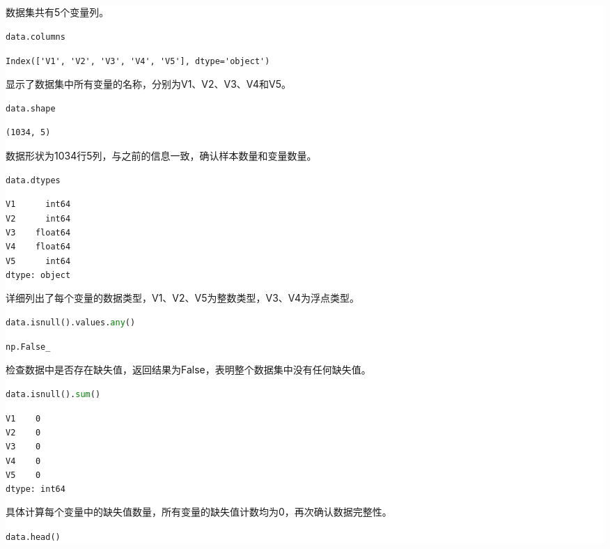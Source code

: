 数据集共有5个变量列。


```python
data.columns
```

    Index(['V1', 'V2', 'V3', 'V4', 'V5'], dtype='object')

显示了数据集中所有变量的名称，分别为V1、V2、V3、V4和V5。


```python
data.shape
```

    (1034, 5)

数据形状为1034行5列，与之前的信息一致，确认样本数量和变量数量。


```python
data.dtypes
```

    V1      int64
    V2      int64
    V3    float64
    V4    float64
    V5      int64
    dtype: object

详细列出了每个变量的数据类型，V1、V2、V5为整数类型，V3、V4为浮点类型。


```python
data.isnull().values.any()
```

    np.False_

检查数据中是否存在缺失值，返回结果为False，表明整个数据集中没有任何缺失值。


```python
data.isnull().sum()
```

    V1    0
    V2    0
    V3    0
    V4    0
    V5    0
    dtype: int64

具体计算每个变量中的缺失值数量，所有变量的缺失值计数均为0，再次确认数据完整性。


```python
data.head()
```


<div>
<style scoped>
    .dataframe tbody tr th:only-of-type {
        vertical-align: middle;
    }
